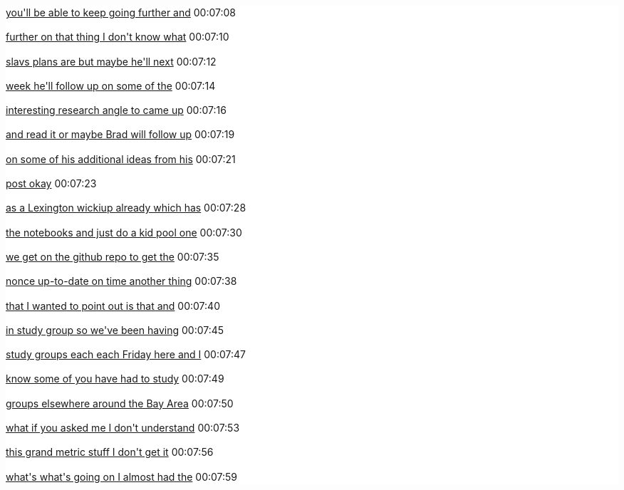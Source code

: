 [you'll be able to keep going further and](https://www.youtube.com/watch?v=uv0gmrXSXVg#t=00h07m08s)
00:07:08

[further on that thing I don't know what](https://www.youtube.com/watch?v=uv0gmrXSXVg#t=00h07m10s)
00:07:10

[slavs plans are but maybe he'll next](https://www.youtube.com/watch?v=uv0gmrXSXVg#t=00h07m12s)
00:07:12

[week he'll follow up on some of the](https://www.youtube.com/watch?v=uv0gmrXSXVg#t=00h07m14s)
00:07:14

[interesting research angle to came up](https://www.youtube.com/watch?v=uv0gmrXSXVg#t=00h07m16s)
00:07:16

[and read it or maybe Brad will follow up](https://www.youtube.com/watch?v=uv0gmrXSXVg#t=00h07m19s)
00:07:19

[on some of his additional ideas from his](https://www.youtube.com/watch?v=uv0gmrXSXVg#t=00h07m21s)
00:07:21

[post okay](https://www.youtube.com/watch?v=uv0gmrXSXVg#t=00h07m23s)
00:07:23

[as a Lexington wickiup already which has](https://www.youtube.com/watch?v=uv0gmrXSXVg#t=00h07m28s)
00:07:28

[the notebooks and just do a kid pool one](https://www.youtube.com/watch?v=uv0gmrXSXVg#t=00h07m30s)
00:07:30

[we get on the github repo to get the](https://www.youtube.com/watch?v=uv0gmrXSXVg#t=00h07m35s)
00:07:35

[nonce up-to-date on time another thing](https://www.youtube.com/watch?v=uv0gmrXSXVg#t=00h07m38s)
00:07:38

[that I wanted to point out is that and](https://www.youtube.com/watch?v=uv0gmrXSXVg#t=00h07m40s)
00:07:40

[in study group so we've been having](https://www.youtube.com/watch?v=uv0gmrXSXVg#t=00h07m45s)
00:07:45

[study groups each each Friday here and I](https://www.youtube.com/watch?v=uv0gmrXSXVg#t=00h07m47s)
00:07:47

[know some of you have had to study](https://www.youtube.com/watch?v=uv0gmrXSXVg#t=00h07m49s)
00:07:49

[groups elsewhere around the Bay Area](https://www.youtube.com/watch?v=uv0gmrXSXVg#t=00h07m50s)
00:07:50

[what if you asked me I don't understand](https://www.youtube.com/watch?v=uv0gmrXSXVg#t=00h07m53s)
00:07:53

[this grand metric stuff I don't get it](https://www.youtube.com/watch?v=uv0gmrXSXVg#t=00h07m56s)
00:07:56

[what's what's going on I almost had the](https://www.youtube.com/watch?v=uv0gmrXSXVg#t=00h07m59s)
00:07:59
